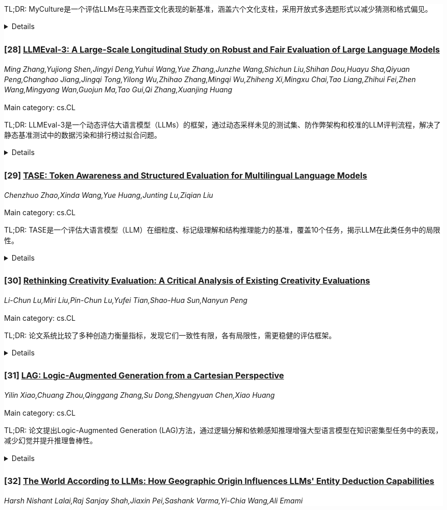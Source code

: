TL;DR: MyCulture是一个评估LLMs在马来西亚文化表现的新基准，涵盖六个文化支柱，采用开放式多选题形式以减少猜测和格式偏见。


<details><summary>Details</summary></details>


### [28] [LLMEval-3: A Large-Scale Longitudinal Study on Robust and Fair Evaluation of Large Language Models](https://arxiv.org/abs/2508.05452)
*Ming Zhang,Yujiong Shen,Jingyi Deng,Yuhui Wang,Yue Zhang,Junzhe Wang,Shichun Liu,Shihan Dou,Huayu Sha,Qiyuan Peng,Changhao Jiang,Jingqi Tong,Yilong Wu,Zhihao Zhang,Mingqi Wu,Zhiheng Xi,Mingxu Chai,Tao Liang,Zhihui Fei,Zhen Wang,Mingyang Wan,Guojun Ma,Tao Gui,Qi Zhang,Xuanjing Huang*

Main category: cs.CL

TL;DR: LLMEval-3是一个动态评估大语言模型（LLMs）的框架，通过动态采样未见的测试集、防作弊架构和校准的LLM评判流程，解决了静态基准测试中的数据污染和排行榜过拟合问题。


<details><summary>Details</summary></details>


### [29] [TASE: Token Awareness and Structured Evaluation for Multilingual Language Models](https://arxiv.org/abs/2508.05468)
*Chenzhuo Zhao,Xinda Wang,Yue Huang,Junting Lu,Ziqian Liu*

Main category: cs.CL

TL;DR: TASE是一个评估大语言模型（LLM）在细粒度、标记级理解和结构推理能力的基准，覆盖10个任务，揭示LLM在此类任务中的局限性。


<details><summary>Details</summary></details>


### [30] [Rethinking Creativity Evaluation: A Critical Analysis of Existing Creativity Evaluations](https://arxiv.org/abs/2508.05470)
*Li-Chun Lu,Miri Liu,Pin-Chun Lu,Yufei Tian,Shao-Hua Sun,Nanyun Peng*

Main category: cs.CL

TL;DR: 论文系统比较了多种创造力衡量指标，发现它们一致性有限，各有局限性，需更稳健的评估框架。


<details><summary>Details</summary></details>


### [31] [LAG: Logic-Augmented Generation from a Cartesian Perspective](https://arxiv.org/abs/2508.05509)
*Yilin Xiao,Chuang Zhou,Qinggang Zhang,Su Dong,Shengyuan Chen,Xiao Huang*

Main category: cs.CL

TL;DR: 论文提出Logic-Augmented Generation (LAG)方法，通过逻辑分解和依赖感知推理增强大型语言模型在知识密集型任务中的表现，减少幻觉并提升推理鲁棒性。


<details><summary>Details</summary></details>


### [32] [The World According to LLMs: How Geographic Origin Influences LLMs' Entity Deduction Capabilities](https://arxiv.org/abs/2508.05525)
*Harsh Nishant Lalai,Raj Sanjay Shah,Jiaxin Pei,Sashank Varma,Yi-Chia Wang,Ali Emami*
